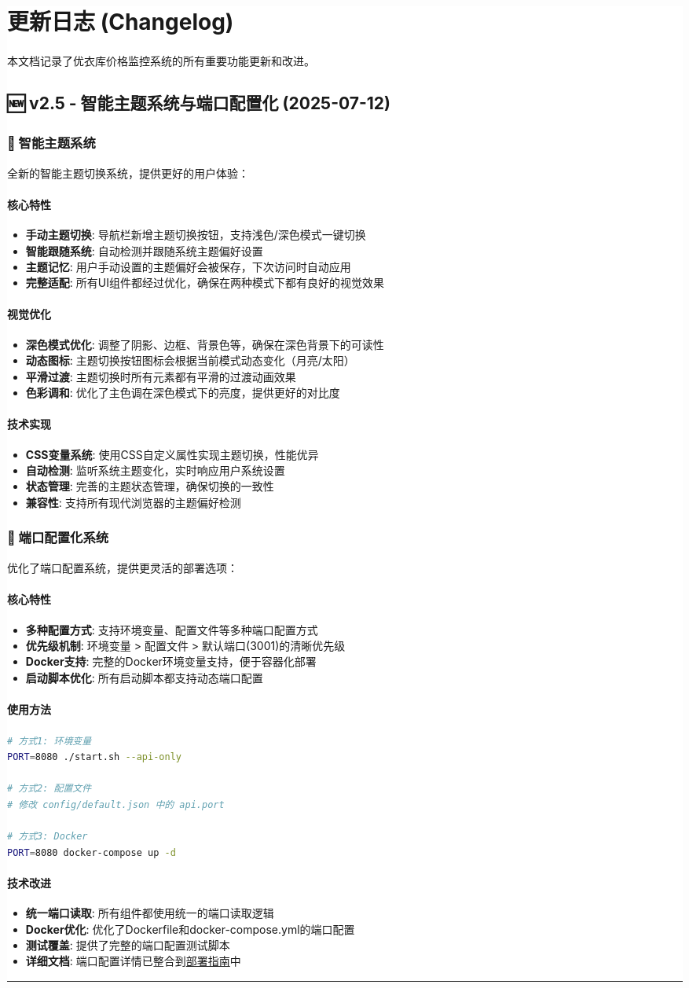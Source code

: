 # 更新日志 (Changelog)

本文档记录了优衣库价格监控系统的所有重要功能更新和改进。

## 🆕 v2.5 - 智能主题系统与端口配置化 (2025-07-12)

### 🌙 智能主题系统

全新的智能主题切换系统，提供更好的用户体验：

#### 核心特性
- **手动主题切换**: 导航栏新增主题切换按钮，支持浅色/深色模式一键切换
- **智能跟随系统**: 自动检测并跟随系统主题偏好设置
- **主题记忆**: 用户手动设置的主题偏好会被保存，下次访问时自动应用
- **完整适配**: 所有UI组件都经过优化，确保在两种模式下都有良好的视觉效果

#### 视觉优化
- **深色模式优化**: 调整了阴影、边框、背景色等，确保在深色背景下的可读性
- **动态图标**: 主题切换按钮图标会根据当前模式动态变化（月亮/太阳）
- **平滑过渡**: 主题切换时所有元素都有平滑的过渡动画效果
- **色彩调和**: 优化了主色调在深色模式下的亮度，提供更好的对比度

#### 技术实现
- **CSS变量系统**: 使用CSS自定义属性实现主题切换，性能优异
- **自动检测**: 监听系统主题变化，实时响应用户系统设置
- **状态管理**: 完善的主题状态管理，确保切换的一致性
- **兼容性**: 支持所有现代浏览器的主题偏好检测

### 🔧 端口配置化系统

优化了端口配置系统，提供更灵活的部署选项：

#### 核心特性
- **多种配置方式**: 支持环境变量、配置文件等多种端口配置方式
- **优先级机制**: 环境变量 > 配置文件 > 默认端口(3001)的清晰优先级
- **Docker支持**: 完整的Docker环境变量支持，便于容器化部署
- **启动脚本优化**: 所有启动脚本都支持动态端口配置

#### 使用方法
```bash
# 方式1: 环境变量
PORT=8080 ./start.sh --api-only

# 方式2: 配置文件
# 修改 config/default.json 中的 api.port

# 方式3: Docker
PORT=8080 docker-compose up -d
```

#### 技术改进
- **统一端口读取**: 所有组件都使用统一的端口读取逻辑
- **Docker优化**: 优化了Dockerfile和docker-compose.yml的端口配置
- **测试覆盖**: 提供了完整的端口配置测试脚本
- **详细文档**: 端口配置详情已整合到[部署指南](DEPLOYMENT.md)中

---